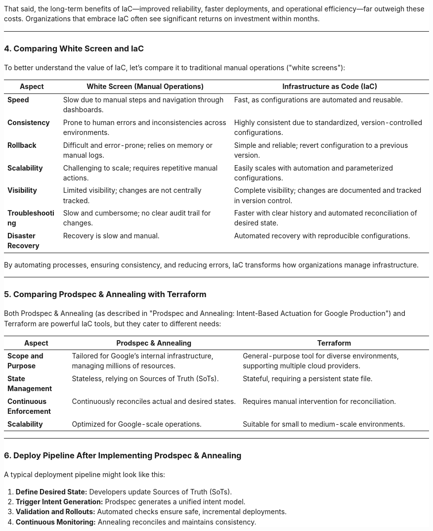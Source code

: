 That said, the long-term benefits of IaC—improved reliability, faster deployments, and operational efficiency—far outweigh these costs. Organizations that embrace IaC often see significant returns on investment within months.

---

### **4. Comparing White Screen and IaC**

To better understand the value of IaC, let’s compare it to traditional manual operations ("white screens"):

| **Aspect**              | **White Screen (Manual Operations)**                                                | **Infrastructure as Code (IaC)**                                               |
|--------------------------|-------------------------------------------------------------------------------------|---------------------------------------------------------------------------------|
| **Speed**               | Slow due to manual steps and navigation through dashboards.                       | Fast, as configurations are automated and reusable.                          |
| **Consistency**         | Prone to human errors and inconsistencies across environments.                    | Highly consistent due to standardized, version-controlled configurations.     |
| **Rollback**            | Difficult and error-prone; relies on memory or manual logs.                      | Simple and reliable; revert configuration to a previous version.             |
| **Scalability**         | Challenging to scale; requires repetitive manual actions.                        | Easily scales with automation and parameterized configurations.              |
| **Visibility**          | Limited visibility; changes are not centrally tracked.                          | Complete visibility; changes are documented and tracked in version control.  |
| **Troubleshooting**     | Slow and cumbersome; no clear audit trail for changes.                          | Faster with clear history and automated reconciliation of desired state.      |
| **Disaster Recovery**   | Recovery is slow and manual.                                                    | Automated recovery with reproducible configurations.                         |

By automating processes, ensuring consistency, and reducing errors, IaC transforms how organizations manage infrastructure.

---

### **5. Comparing Prodspec & Annealing with Terraform**

Both Prodspec & Annealing (as described in "Prodspec and Annealing: Intent-Based Actuation for Google Production") and Terraform are powerful IaC tools, but they cater to different needs:

| **Aspect**              | **Prodspec & Annealing**                                                                                         | **Terraform**                                                                                      |
|--------------------------|------------------------------------------------------------------------------------------------------------------|----------------------------------------------------------------------------------------------------|
| **Scope and Purpose**    | Tailored for Google’s internal infrastructure, managing millions of resources.                                | General-purpose tool for diverse environments, supporting multiple cloud providers.               |
| **State Management**     | Stateless, relying on Sources of Truth (SoTs).                                                                  | Stateful, requiring a persistent state file.                                                      |
| **Continuous Enforcement** | Continuously reconciles actual and desired states.                                                              | Requires manual intervention for reconciliation.                                                  |
| **Scalability**          | Optimized for Google-scale operations.                                                                          | Suitable for small to medium-scale environments.                                                  |

---

### **6. Deploy Pipeline After Implementing Prodspec & Annealing**

A typical deployment pipeline might look like this:
1. **Define Desired State:** Developers update Sources of Truth (SoTs).
2. **Trigger Intent Generation:** Prodspec generates a unified intent model.
3. **Validation and Rollouts:** Automated checks ensure safe, incremental deployments.
4. **Continuous Monitoring:** Annealing reconciles and maintains consistency.
